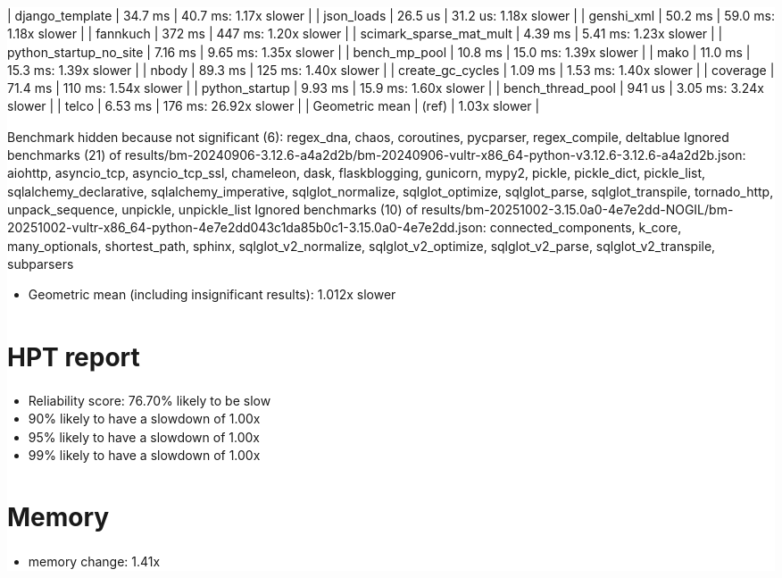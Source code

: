| django_template            | 34.7 ms                                                | 40.7 ms: 1.17x slower                                                 |
| json_loads                 | 26.5 us                                                | 31.2 us: 1.18x slower                                                 |
| genshi_xml                 | 50.2 ms                                                | 59.0 ms: 1.18x slower                                                 |
| fannkuch                   | 372 ms                                                 | 447 ms: 1.20x slower                                                  |
| scimark_sparse_mat_mult    | 4.39 ms                                                | 5.41 ms: 1.23x slower                                                 |
| python_startup_no_site     | 7.16 ms                                                | 9.65 ms: 1.35x slower                                                 |
| bench_mp_pool              | 10.8 ms                                                | 15.0 ms: 1.39x slower                                                 |
| mako                       | 11.0 ms                                                | 15.3 ms: 1.39x slower                                                 |
| nbody                      | 89.3 ms                                                | 125 ms: 1.40x slower                                                  |
| create_gc_cycles           | 1.09 ms                                                | 1.53 ms: 1.40x slower                                                 |
| coverage                   | 71.4 ms                                                | 110 ms: 1.54x slower                                                  |
| python_startup             | 9.93 ms                                                | 15.9 ms: 1.60x slower                                                 |
| bench_thread_pool          | 941 us                                                 | 3.05 ms: 3.24x slower                                                 |
| telco                      | 6.53 ms                                                | 176 ms: 26.92x slower                                                 |
| Geometric mean             | (ref)                                                  | 1.03x slower                                                          |

Benchmark hidden because not significant (6): regex_dna, chaos, coroutines, pycparser, regex_compile, deltablue
Ignored benchmarks (21) of results/bm-20240906-3.12.6-a4a2d2b/bm-20240906-vultr-x86_64-python-v3.12.6-3.12.6-a4a2d2b.json: aiohttp, asyncio_tcp, asyncio_tcp_ssl, chameleon, dask, flaskblogging, gunicorn, mypy2, pickle, pickle_dict, pickle_list, sqlalchemy_declarative, sqlalchemy_imperative, sqlglot_normalize, sqlglot_optimize, sqlglot_parse, sqlglot_transpile, tornado_http, unpack_sequence, unpickle, unpickle_list
Ignored benchmarks (10) of results/bm-20251002-3.15.0a0-4e7e2dd-NOGIL/bm-20251002-vultr-x86_64-python-4e7e2dd043c1da85b0c1-3.15.0a0-4e7e2dd.json: connected_components, k_core, many_optionals, shortest_path, sphinx, sqlglot_v2_normalize, sqlglot_v2_optimize, sqlglot_v2_parse, sqlglot_v2_transpile, subparsers

- Geometric mean (including insignificant results): 1.012x slower

# HPT report

- Reliability score: 76.70% likely to be slow
- 90% likely to have a slowdown of 1.00x
- 95% likely to have a slowdown of 1.00x
- 99% likely to have a slowdown of 1.00x

# Memory
- memory change: 1.41x